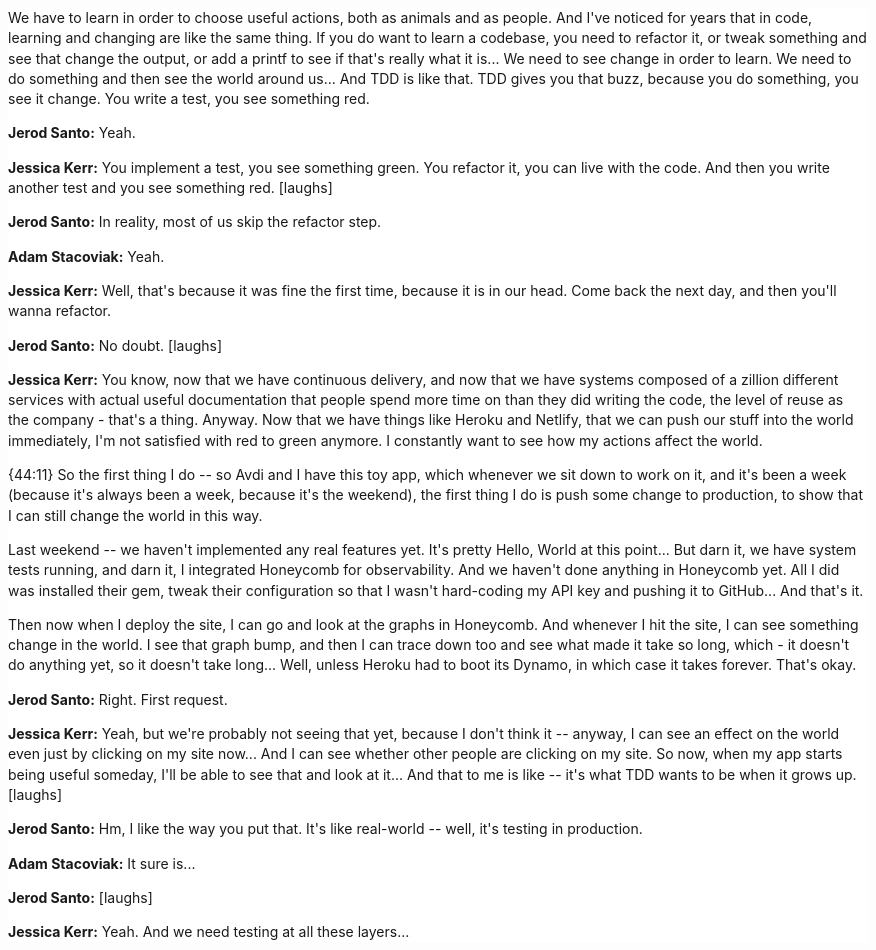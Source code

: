 We have to learn in order to choose useful actions, both as animals and as people. And I've noticed for years that in code, learning and changing are like the same thing. If you do want to learn a codebase, you need to refactor it, or tweak something and see that change the output, or add a printf to see if that's really what it is... We need to see change in order to learn. We need to do something and then see the world around us... And TDD is like that. TDD gives you that buzz, because you do something, you see it change. You write a test, you see something red.

**Jerod Santo:** Yeah.

**Jessica Kerr:** You implement a test, you see something green. You refactor it, you can live with the code. And then you write another test and you see something red. \[laughs\]

**Jerod Santo:** In reality, most of us skip the refactor step.

**Adam Stacoviak:** Yeah.

**Jessica Kerr:** Well, that's because it was fine the first time, because it is in our head. Come back the next day, and then you'll wanna refactor.

**Jerod Santo:** No doubt. \[laughs\]

**Jessica Kerr:** You know, now that we have continuous delivery, and now that we have systems composed of a zillion different services with actual useful documentation that people spend more time on than they did writing the code, the level of reuse as the company - that's a thing. Anyway. Now that we have things like Heroku and Netlify, that we can push our stuff into the world immediately, I'm not satisfied with red to green anymore. I constantly want to see how my actions affect the world.

\{44:11\} So the first thing I do -- so Avdi and I have this toy app, which whenever we sit down to work on it, and it's been a week (because it's always been a week, because it's the weekend), the first thing I do is push some change to production, to show that I can still change the world in this way.

Last weekend -- we haven't implemented any real features yet. It's pretty Hello, World at this point... But darn it, we have system tests running, and darn it, I integrated Honeycomb for observability. And we haven't done anything in Honeycomb yet. All I did was installed their gem, tweak their configuration so that I wasn't hard-coding my API key and pushing it to GitHub... And that's it.

Then now when I deploy the site, I can go and look at the graphs in Honeycomb. And whenever I hit the site, I can see something change in the world. I see that graph bump, and then I can trace down too and see what made it take so long, which - it doesn't do anything yet, so it doesn't take long... Well, unless Heroku had to boot its Dynamo, in which case it takes forever. That's okay.

**Jerod Santo:** Right. First request.

**Jessica Kerr:** Yeah, but we're probably not seeing that yet, because I don't think it -- anyway, I can see an effect on the world even just by clicking on my site now... And I can see whether other people are clicking on my site. So now, when my app starts being useful someday, I'll be able to see that and look at it... And that to me is like -- it's what TDD wants to be when it grows up. \[laughs\]

**Jerod Santo:** Hm, I like the way you put that. It's like real-world -- well, it's testing in production.

**Adam Stacoviak:** It sure is...

**Jerod Santo:** \[laughs\]

**Jessica Kerr:** Yeah. And we need testing at all these layers...
